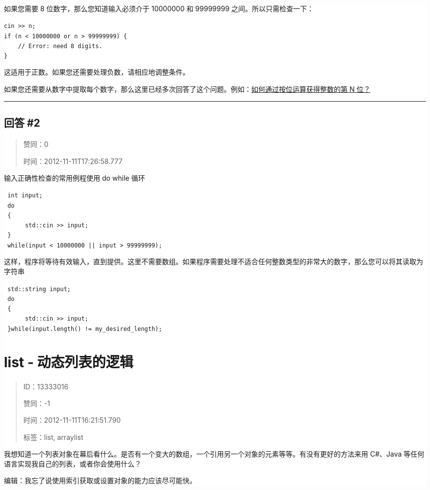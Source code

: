 如果您需要 8 位数字，那么您知道输入必须介于 10000000 和 99999999 之间。所以只需检查一下：

```
cin >> n;
if (n < 10000000 or n > 99999999) {
    // Error: need 8 digits.
} 
```

这适用于正数。如果您还需要处理负数，请相应地调整条件。

如果您还需要从数字中提取每个数字，那么这里已经多次回答了这个问题。例如：[如何通过按位运算获得整数的第 N 位？](https://stackoverflow.com/questions/203854/how-to-get-the-nth-digit-of-an-integer-with-bit-wise-operations)

* * *

## 回答 #2

> 赞同：0
> 
> 时间：2012-11-11T17:26:58.777

输入正确性检查的常用例程使用 do while 循环

```
 int input;
 do
 {
      std::cin >> input;
 }
 while(input < 10000000 || input > 99999999); 
```

这样，程序将等待有效输入，直到提供。这里不需要数组。如果程序需要处理不适合任何整数类型的非常大的数字，那么您可以将其读取为字符串

```
 std::string input;
 do
 {
      std::cin >> input;
 }while(input.length() != my_desired_length); 
```

# list - 动态列表的逻辑

> ID：13333016
> 
> 赞同：-1
> 
> 时间：2012-11-11T16:21:51.790
> 
> 标签：list, arraylist

我想知道一个列表对象在幕后看什么。是否有一个变大的数组，一个引用另一个对象的元素等等。有没有更好的方法来用 C#、Java 等任何语言实现我自己的列表，或者你会使用什么？

编辑：我忘了说使用索引获取或设置对象的能力应该尽可能快。
